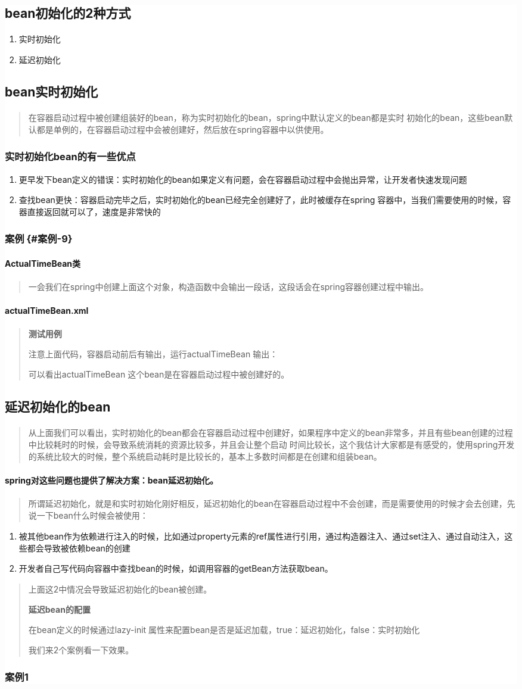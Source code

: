 ## bean初始化的2种方式

1.  实时初始化

2.  延迟初始化

## bean实时初始化

> 在容器启动过程中被创建组装好的bean，称为实时初始化的bean，spring中默认定义的bean都是实时 初始化的bean，这些bean默认都是单例的，在容器启动过程中会被创建好，然后放在spring容器中以供使用。

### 实时初始化bean的有一些优点

1.  更早发下bean定义的错误：实时初始化的bean如果定义有问题，会在容器启动过程中会抛出异常，让开发者快速发现问题

2.  查找bean更快：容器启动完毕之后，实时初始化的bean已经完全创建好了，此时被缓存在spring 容器中，当我们需要使用的时候，容器直接返回就可以了，速度是非常快的

### 案例 {#案例-9}

#### ActualTimeBean类

> 一会我们在spring中创建上面这个对象，构造函数中会输出一段话，这段话会在spring容器创建过程中输出。

#### actualTimeBean.xml

> **测试用例**
>
> 注意上面代码，容器启动前后有输出，运行actualTimeBean 输出：
>
> 可以看出actualTimeBean 这个bean是在容器启动过程中被创建好的。

## 延迟初始化的bean

> 从上面我们可以看出，实时初始化的bean都会在容器启动过程中创建好，如果程序中定义的bean非常多，并且有些bean创建的过程中比较耗时的时候，会导致系统消耗的资源比较多，并且会让整个启动 时间比较长，这个我估计大家都是有感受的，使用spring开发的系统比较大的时候，整个系统启动耗时是比较长的，基本上多数时间都是在创建和组装bean。

#### spring对这些问题也提供了解决方案：bean延迟初始化。

> 所谓延迟初始化，就是和实时初始化刚好相反，延迟初始化的bean在容器启动过程中不会创建，而是需要使用的时候才会去创建，先说一下bean什么时候会被使用：

1.  被其他bean作为依赖进行注入的时候，比如通过property元素的ref属性进行引用，通过构造器注入、通过set注入、通过自动注入，这些都会导致被依赖bean的创建

2.  开发者自己写代码向容器中查找bean的时候，如调用容器的getBean方法获取bean。

> 上面这2中情况会导致延迟初始化的bean被创建。
>
> **延迟bean的配置**
>
> 在bean定义的时候通过lazy-init 属性来配置bean是否是延迟加载，true：延迟初始化，false：实时初始化
>
> 我们来2个案例看一下效果。

### 案例1
